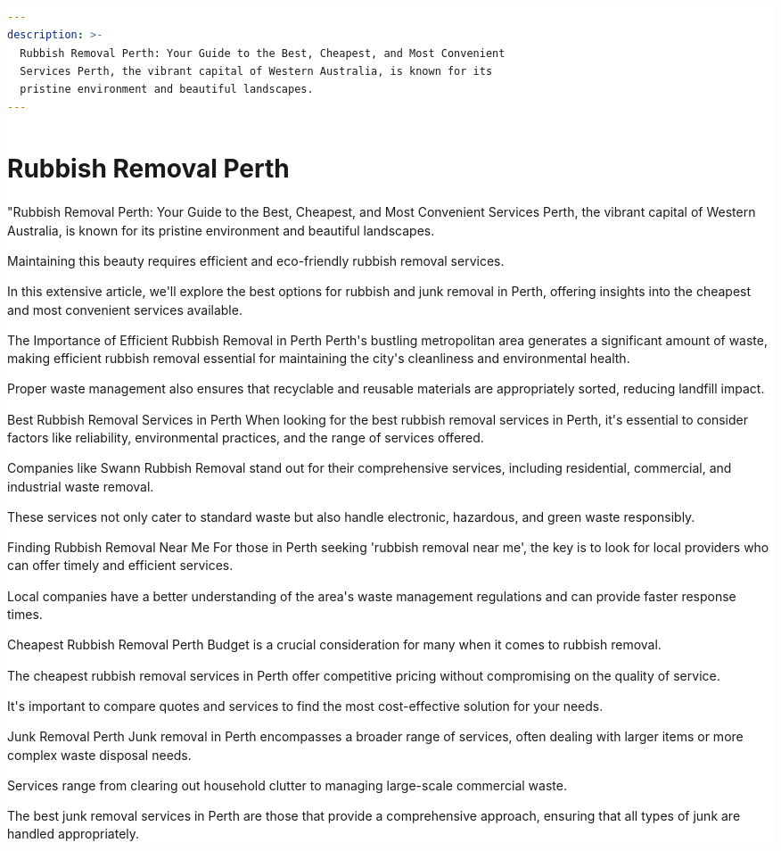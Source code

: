 ```yaml
---
description: >-
  Rubbish Removal Perth: Your Guide to the Best, Cheapest, and Most Convenient
  Services Perth, the vibrant capital of Western Australia, is known for its
  pristine environment and beautiful landscapes.
---
```


# Rubbish Removal Perth

"Rubbish Removal Perth: Your Guide to the Best, Cheapest, and Most Convenient Services Perth, the vibrant capital of Western Australia, is known for its pristine environment and beautiful landscapes.

Maintaining this beauty requires efficient and eco-friendly rubbish removal services.

In this extensive article, we'll explore the best options for rubbish and junk removal in Perth, offering insights into the cheapest and most convenient services available.

The Importance of Efficient Rubbish Removal in Perth Perth's bustling metropolitan area generates a significant amount of waste, making efficient rubbish removal essential for maintaining the city's cleanliness and environmental health.

Proper waste management also ensures that recyclable and reusable materials are appropriately sorted, reducing landfill impact.

Best Rubbish Removal Services in Perth When looking for the best rubbish removal services in Perth, it's essential to consider factors like reliability, environmental practices, and the range of services offered.

Companies like Swann Rubbish Removal stand out for their comprehensive services, including residential, commercial, and industrial waste removal.

These services not only cater to standard waste but also handle electronic, hazardous, and green waste responsibly.

Finding Rubbish Removal Near Me For those in Perth seeking 'rubbish removal near me', the key is to look for local providers who can offer timely and efficient services.

Local companies have a better understanding of the area's waste management regulations and can provide faster response times.

Cheapest Rubbish Removal Perth Budget is a crucial consideration for many when it comes to rubbish removal.

The cheapest rubbish removal services in Perth offer competitive pricing without compromising on the quality of service.

It's important to compare quotes and services to find the most cost-effective solution for your needs.

Junk Removal Perth Junk removal in Perth encompasses a broader range of services, often dealing with larger items or more complex waste disposal needs.

Services range from clearing out household clutter to managing large-scale commercial waste.

The best junk removal services in Perth are those that provide a comprehensive approach, ensuring that all types of junk are handled appropriately.
